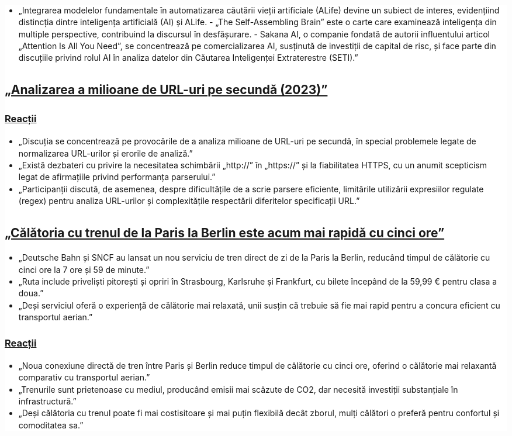 - „Integrarea modelelor fundamentale în automatizarea căutării vieții artificiale (ALife) devine un subiect de interes, evidențiind distincția dintre inteligența artificială (AI) și ALife. - „The Self-Assembling Brain” este o carte care examinează inteligența din multiple perspective, contribuind la discursul în desfășurare. - Sakana AI, o companie fondată de autorii influentului articol „Attention Is All You Need”, se concentrează pe comercializarea AI, susținută de investiții de capital de risc, și face parte din discuțiile privind rolul AI în analiza datelor din Căutarea Inteligenței Extraterestre (SETI).”

## [„Analizarea a milioane de URL-uri pe secundă (2023)”](https://onlinelibrary.wiley.com/doi/10.1002/spe.3296)

### [Reacții](https://news.ycombinator.com/item?id=42498514)

- „Discuția se concentrează pe provocările de a analiza milioane de URL-uri pe secundă, în special problemele legate de normalizarea URL-urilor și erorile de analiză.”
- „Există dezbateri cu privire la necesitatea schimbării „http://” în „https://” și la fiabilitatea HTTPS, cu un anumit scepticism legat de afirmațiile privind performanța parserului.”
- „Participanții discută, de asemenea, despre dificultățile de a scrie parsere eficiente, limitările utilizării expresiilor regulate (regex) pentru analiza URL-urilor și complexitățile respectării diferitelor specificații URL.”

## [„Călătoria cu trenul de la Paris la Berlin este acum mai rapidă cu cinci ore”](https://www.theguardian.com/travel/2024/dec/24/paris-to-berlin-by-train-faster-service-via-strasbourg)

- „Deutsche Bahn și SNCF au lansat un nou serviciu de tren direct de zi de la Paris la Berlin, reducând timpul de călătorie cu cinci ore la 7 ore și 59 de minute.”
- „Ruta include priveliști pitorești și opriri în Strasbourg, Karlsruhe și Frankfurt, cu bilete începând de la 59,99 € pentru clasa a doua.”
- „Deși serviciul oferă o experiență de călătorie mai relaxată, unii susțin că trebuie să fie mai rapid pentru a concura eficient cu transportul aerian.”

### [Reacții](https://news.ycombinator.com/item?id=42500704)

- „Noua conexiune directă de tren între Paris și Berlin reduce timpul de călătorie cu cinci ore, oferind o călătorie mai relaxantă comparativ cu transportul aerian.”
- „Trenurile sunt prietenoase cu mediul, producând emisii mai scăzute de CO2, dar necesită investiții substanțiale în infrastructură.”
- „Deși călătoria cu trenul poate fi mai costisitoare și mai puțin flexibilă decât zborul, mulți călători o preferă pentru confortul și comoditatea sa.”

<head>
  <meta property="og:title" content="„Ce s-a întâmplat cu cel mai mare televizor cu tub din lume? [video]”" />
  <meta property="og:type" content="website" />
  <meta property="og:image" content="https://og.cho.sh/api/og/?title=%E2%80%9ECe%20s-a%20%C3%AEnt%C3%A2mplat%20cu%20cel%20mai%20mare%20televizor%20cu%20tub%20din%20lume%3F%20%5Bvideo%5D%E2%80%9D&subheading=mar%C8%9Bi%2C%2024%20decembrie%202024%3A%20Rezumat%20Hacker%20News" />
</head>
